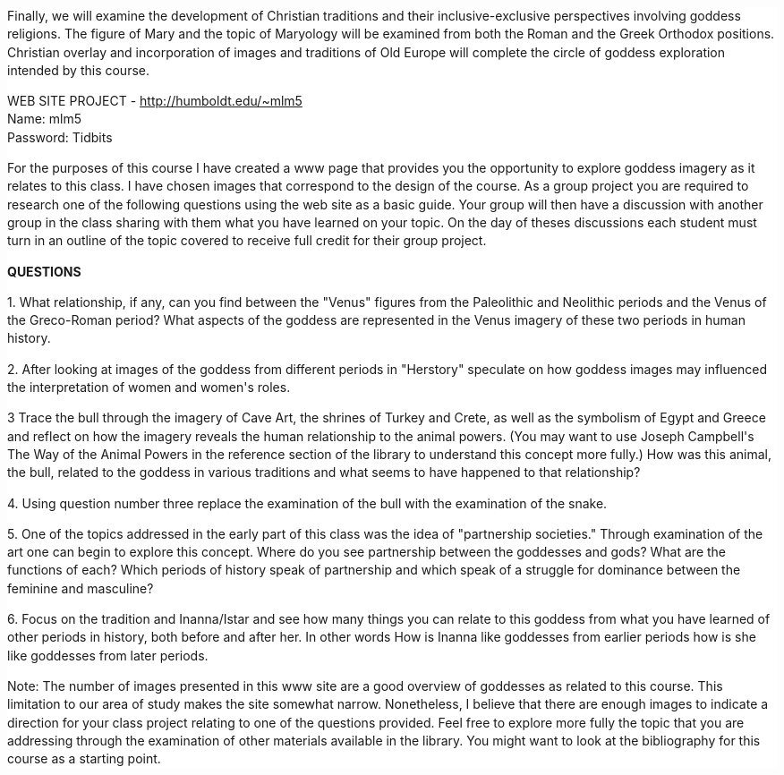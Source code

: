 Finally, we will examine the development of Christian traditions and their
inclusive-exclusive perspectives involving goddess religions. The figure of
Mary and the topic of Maryology will be examined from both the Roman and the
Greek Orthodox positions. Christian overlay and incorporation of images and
traditions of Old Europe will complete the circle of goddess exploration
intended by this course.

WEB SITE PROJECT - http://humboldt.edu/~mlm5  
Name: mlm5  
Password: Tidbits

For the purposes of this course I have created a www page that provides you
the opportunity to explore goddess imagery as it relates to this class. I have
chosen images that correspond to the design of the course. As a group project
you are required to research one of the following questions using the web site
as a basic guide. Your group will then have a discussion with another group in
the class sharing with them what you have learned on your topic. On the day of
theses discussions each student must turn in an outline of the topic covered
to receive full credit for their group project.  
  
**QUESTIONS**

1\. What relationship, if any, can you find between the "Venus" figures from
the Paleolithic and Neolithic periods and the Venus of the Greco-Roman period?
What aspects of the goddess are represented in the Venus imagery of these two
periods in human history.

2\. After looking at images of the goddess from different periods in
"Herstory" speculate on how goddess images may influenced the interpretation
of women and women's roles.

3 Trace the bull through the imagery of Cave Art, the shrines of Turkey and
Crete, as well as the symbolism of Egypt and Greece and reflect on how the
imagery reveals the human relationship to the animal powers. (You may want to
use Joseph Campbell's The Way of the Animal Powers in the reference section of
the library to understand this concept more fully.) How was this animal, the
bull, related to the goddess in various traditions and what seems to have
happened to that relationship?

4\. Using question number three replace the examination of the bull with the
examination of the snake.

5\. One of the topics addressed in the early part of this class was the idea
of "partnership societies." Through examination of the art one can begin to
explore this concept. Where do you see partnership between the goddesses and
gods? What are the functions of each? Which periods of history speak of
partnership and which speak of a struggle for dominance between the feminine
and masculine?

6\. Focus on the tradition and Inanna/Istar and see how many things you can
relate to this goddess from what you have learned of other periods in history,
both before and after her. In other words How is Inanna like goddesses from
earlier periods how is she like goddesses from later periods.

Note: The number of images presented in this www site are a good overview of
goddesses as related to this course. This limitation to our area of study
makes the site somewhat narrow. Nonetheless, I believe that there are enough
images to indicate a direction for your class project relating to one of the
questions provided. Feel free to explore more fully the topic that you are
addressing through the examination of other materials available in the
library. You might want to look at the bibliography for this course as a
starting point.
